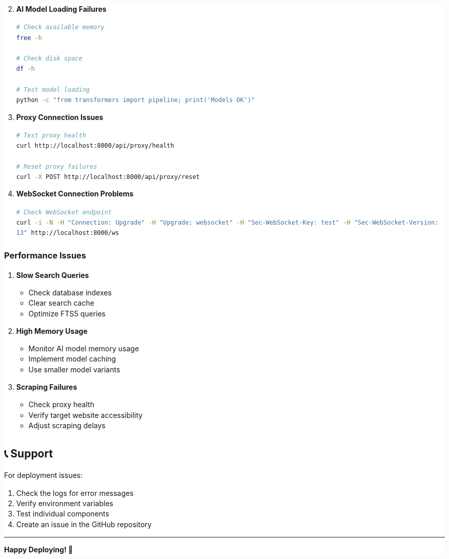 2. **AI Model Loading Failures**
   ```bash
   # Check available memory
   free -h
   
   # Check disk space
   df -h
   
   # Test model loading
   python -c "from transformers import pipeline; print('Models OK')"
   ```

3. **Proxy Connection Issues**
   ```bash
   # Test proxy health
   curl http://localhost:8000/api/proxy/health
   
   # Reset proxy failures
   curl -X POST http://localhost:8000/api/proxy/reset
   ```

4. **WebSocket Connection Problems**
   ```bash
   # Check WebSocket endpoint
   curl -i -N -H "Connection: Upgrade" -H "Upgrade: websocket" -H "Sec-WebSocket-Key: test" -H "Sec-WebSocket-Version: 13" http://localhost:8000/ws
   ```

### Performance Issues

1. **Slow Search Queries**
   - Check database indexes
   - Clear search cache
   - Optimize FTS5 queries

2. **High Memory Usage**
   - Monitor AI model memory usage
   - Implement model caching
   - Use smaller model variants

3. **Scraping Failures**
   - Check proxy health
   - Verify target website accessibility
   - Adjust scraping delays

## 📞 Support

For deployment issues:
1. Check the logs for error messages
2. Verify environment variables
3. Test individual components
4. Create an issue in the GitHub repository

---

**Happy Deploying! 🚀**